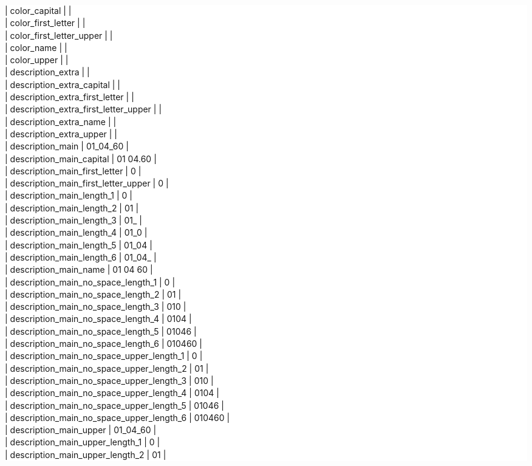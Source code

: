 | color_capital |  |  
| color_first_letter |  |  
| color_first_letter_upper |  |  
| color_name |  |  
| color_upper |  |  
| description_extra |  |  
| description_extra_capital |  |  
| description_extra_first_letter |  |  
| description_extra_first_letter_upper |  |  
| description_extra_name |  |  
| description_extra_upper |  |  
| description_main | 01_04_60 |  
| description_main_capital | 01 04.60 |  
| description_main_first_letter | 0 |  
| description_main_first_letter_upper | 0 |  
| description_main_length_1 | 0 |  
| description_main_length_2 | 01 |  
| description_main_length_3 | 01_ |  
| description_main_length_4 | 01_0 |  
| description_main_length_5 | 01_04 |  
| description_main_length_6 | 01_04_ |  
| description_main_name | 01 04 60 |  
| description_main_no_space_length_1 | 0 |  
| description_main_no_space_length_2 | 01 |  
| description_main_no_space_length_3 | 010 |  
| description_main_no_space_length_4 | 0104 |  
| description_main_no_space_length_5 | 01046 |  
| description_main_no_space_length_6 | 010460 |  
| description_main_no_space_upper_length_1 | 0 |  
| description_main_no_space_upper_length_2 | 01 |  
| description_main_no_space_upper_length_3 | 010 |  
| description_main_no_space_upper_length_4 | 0104 |  
| description_main_no_space_upper_length_5 | 01046 |  
| description_main_no_space_upper_length_6 | 010460 |  
| description_main_upper | 01_04_60 |  
| description_main_upper_length_1 | 0 |  
| description_main_upper_length_2 | 01 |  